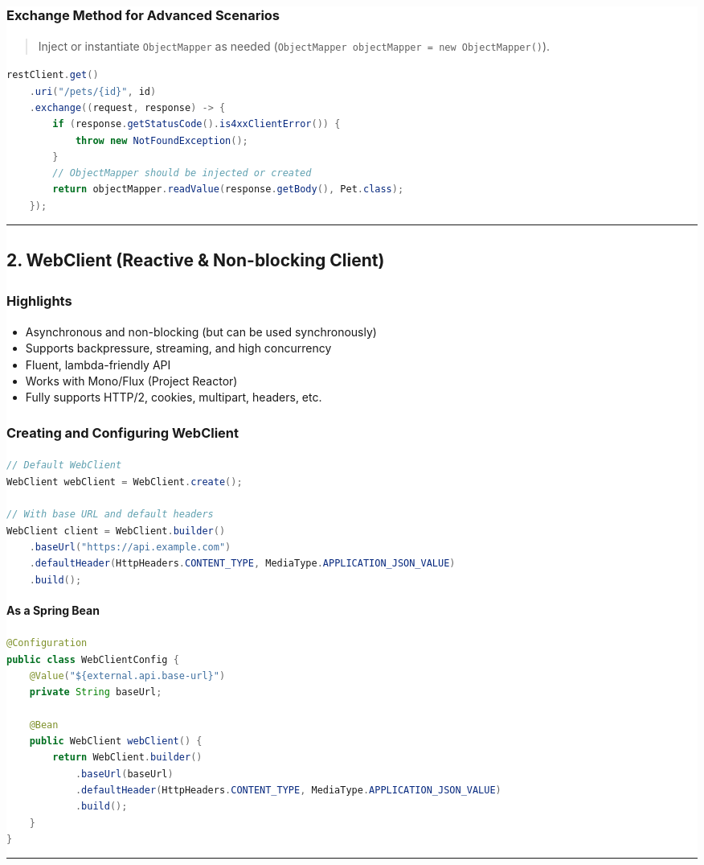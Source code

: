 
### **Exchange Method for Advanced Scenarios**

> Inject or instantiate `ObjectMapper` as needed (`ObjectMapper objectMapper = new ObjectMapper()`).

```java
restClient.get()
    .uri("/pets/{id}", id)
    .exchange((request, response) -> {
        if (response.getStatusCode().is4xxClientError()) {
            throw new NotFoundException();
        }
        // ObjectMapper should be injected or created
        return objectMapper.readValue(response.getBody(), Pet.class);
    });
```

---

## 2. WebClient (Reactive & Non-blocking Client)

### **Highlights**

- Asynchronous and non-blocking (but can be used synchronously)
- Supports backpressure, streaming, and high concurrency
- Fluent, lambda-friendly API
- Works with Mono/Flux (Project Reactor)
- Fully supports HTTP/2, cookies, multipart, headers, etc.

### **Creating and Configuring WebClient**

```java
// Default WebClient
WebClient webClient = WebClient.create();

// With base URL and default headers
WebClient client = WebClient.builder()
    .baseUrl("https://api.example.com")
    .defaultHeader(HttpHeaders.CONTENT_TYPE, MediaType.APPLICATION_JSON_VALUE)
    .build();
```

#### As a Spring Bean

```java
@Configuration
public class WebClientConfig {
    @Value("${external.api.base-url}")
    private String baseUrl;

    @Bean
    public WebClient webClient() {
        return WebClient.builder()
            .baseUrl(baseUrl)
            .defaultHeader(HttpHeaders.CONTENT_TYPE, MediaType.APPLICATION_JSON_VALUE)
            .build();
    }
}
```

---